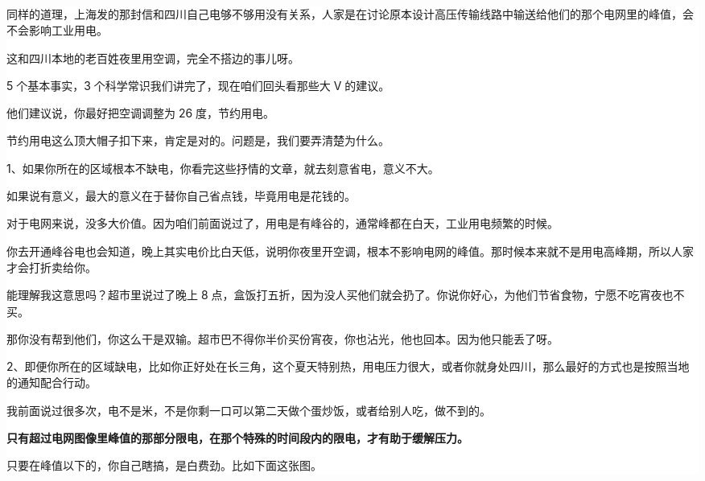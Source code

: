 同样的道理，上海发的那封信和四川自己电够不够用没有关系，人家是在讨论原本设计高压传输线路中输送给他们的那个电网里的峰值，会不会影响工业用电。

这和四川本地的老百姓夜里用空调，完全不搭边的事儿呀。

5 个基本事实，3 个科学常识我们讲完了，现在咱们回头看那些大 V 的建议。

他们建议说，你最好把空调调整为 26 度，节约用电。

节约用电这么顶大帽子扣下来，肯定是对的。问题是，我们要弄清楚为什么。 

1、如果你所在的区域根本不缺电，你看完这些抒情的文章，就去刻意省电，意义不大。 

如果说有意义，最大的意义在于替你自己省点钱，毕竟用电是花钱的。 

对于电网来说，没多大价值。因为咱们前面说过了，用电是有峰谷的，通常峰都在白天，工业用电频繁的时候。

你去开通峰谷电也会知道，晚上其实电价比白天低，说明你夜里开空调，根本不影响电网的峰值。那时候本来就不是用电高峰期，所以人家才会打折卖给你。

能理解我这意思吗？超市里说过了晚上 8 点，盒饭打五折，因为没人买他们就会扔了。你说你好心，为他们节省食物，宁愿不吃宵夜也不买。 

那你没有帮到他们，你这么干是双输。超市巴不得你半价买份宵夜，你也沾光，他也回本。因为他只能丢了呀。

2、即便你所在的区域缺电，比如你正好处在长三角，这个夏天特别热，用电压力很大，或者你就身处四川，那么最好的方式也是按照当地的通知配合行动。

我前面说过很多次，电不是米，不是你剩一口可以第二天做个蛋炒饭，或者给别人吃，做不到的。 

**只有超过电网图像里峰值的那部分限电，在那个特殊的时间段内的限电，才有助于缓解压力。** 

只要在峰值以下的，你自己瞎搞，是白费劲。比如下面这张图。 
